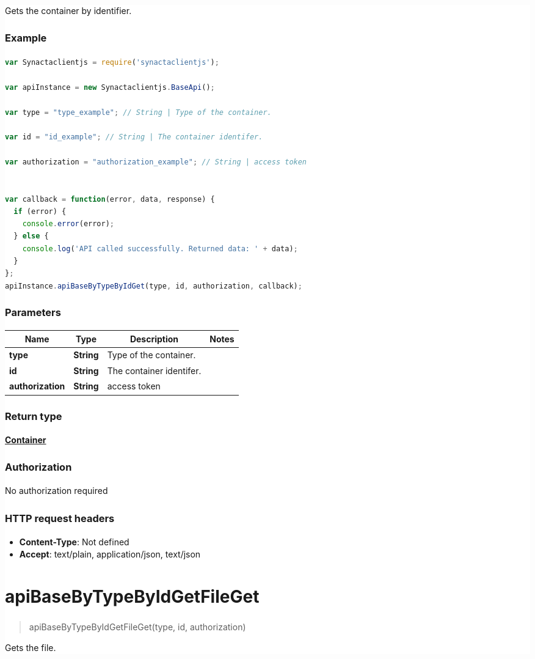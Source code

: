 Gets the container by identifier.

### Example
```javascript
var Synactaclientjs = require('synactaclientjs');

var apiInstance = new Synactaclientjs.BaseApi();

var type = "type_example"; // String | Type of the container.

var id = "id_example"; // String | The container identifer.

var authorization = "authorization_example"; // String | access token


var callback = function(error, data, response) {
  if (error) {
    console.error(error);
  } else {
    console.log('API called successfully. Returned data: ' + data);
  }
};
apiInstance.apiBaseByTypeByIdGet(type, id, authorization, callback);
```

### Parameters

Name | Type | Description  | Notes
------------- | ------------- | ------------- | -------------
 **type** | **String**| Type of the container. | 
 **id** | **String**| The container identifer. | 
 **authorization** | **String**| access token | 

### Return type

[**Container**](Container.md)

### Authorization

No authorization required

### HTTP request headers

 - **Content-Type**: Not defined
 - **Accept**: text/plain, application/json, text/json

<a name="apiBaseByTypeByIdGetFileGet"></a>
# **apiBaseByTypeByIdGetFileGet**
> apiBaseByTypeByIdGetFileGet(type, id, authorization)

Gets the file.
